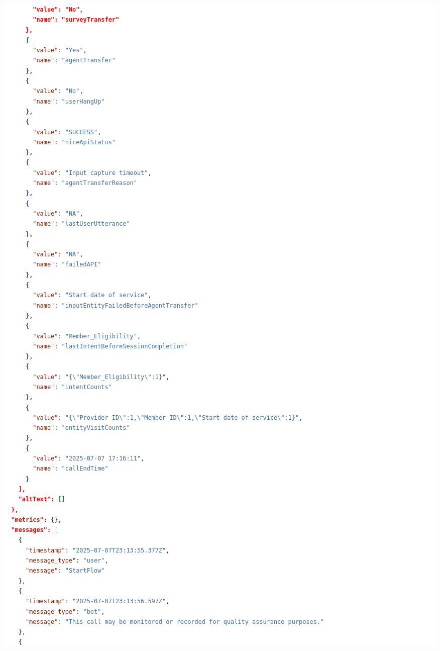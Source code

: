 ```json
        "value": "No",
        "name": "surveyTransfer"
      },
      {
        "value": "Yes",
        "name": "agentTransfer"
      },
      {
        "value": "No",
        "name": "userHangUp"
      },
      {
        "value": "SUCCESS",
        "name": "niceApiStatus"
      },
      {
        "value": "Input capture timeout",
        "name": "agentTransferReason"
      },
      {
        "value": "NA",
        "name": "lastUserUtterance"
      },
      {
        "value": "NA",
        "name": "failedAPI"
      },
      {
        "value": "Start date of service",
        "name": "inputEntityFailedBeforeAgentTransfer"
      },
      {
        "value": "Member_Eligibility",
        "name": "lastIntentBeforeSessionCompletion"
      },
      {
        "value": "{\"Member_Eligibility\":1}",
        "name": "intentCounts"
      },
      {
        "value": "{\"Provider ID\":1,\"Member ID\":1,\"Start date of service\":1}",
        "name": "entityVisitCounts"
      },
      {
        "value": "2025-07-07 17:16:11",
        "name": "callEndTime"
      }
    ],
    "altText": []
  },
  "metrics": {},
  "messages": [
    {
      "timestamp": "2025-07-07T23:13:55.377Z",
      "message_type": "user",
      "message": "StartFlow"
    },
    {
      "timestamp": "2025-07-07T23:13:56.597Z",
      "message_type": "bot",
      "message": "This call may be monitored or recorded for quality assurance purposes."
    },
    {
```